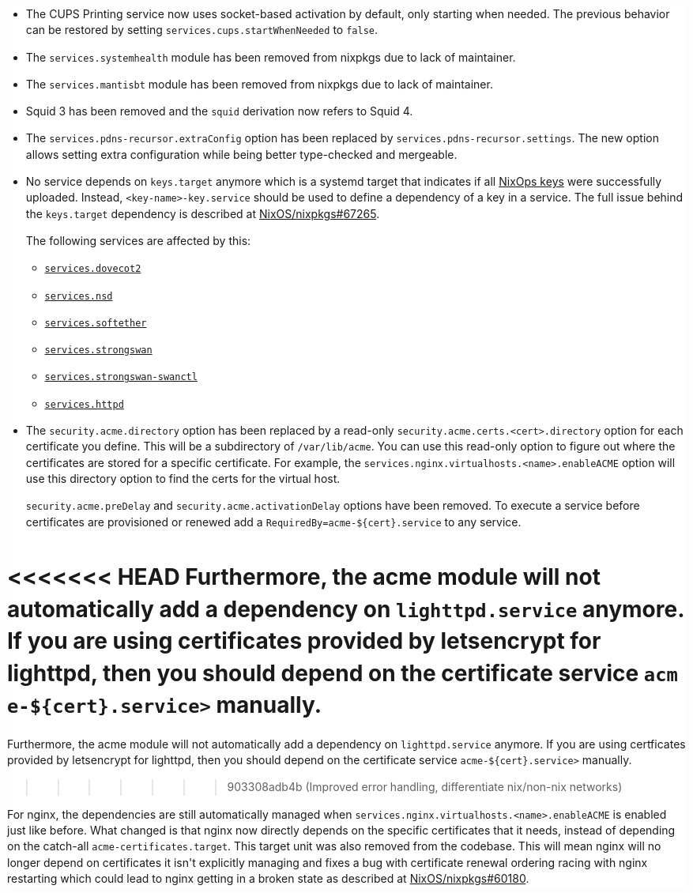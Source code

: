 - The CUPS Printing service now uses socket-based activation by default, only starting when needed. The previous behavior can be restored by setting `services.cups.startWhenNeeded` to `false`.

- The `services.systemhealth` module has been removed from nixpkgs due to lack of maintainer.

- The `services.mantisbt` module has been removed from nixpkgs due to lack of maintainer.

- Squid 3 has been removed and the `squid` derivation now refers to Squid 4.

- The `services.pdns-recursor.extraConfig` option has been replaced by `services.pdns-recursor.settings`. The new option allows setting extra configuration while being better type-checked and mergeable.

- No service depends on `keys.target` anymore which is a systemd target that indicates if all [NixOps keys](https://nixos.org/nixops/manual/#idm140737322342384) were successfully uploaded. Instead, `<key-name>-key.service` should be used to define a dependency of a key in a service. The full issue behind the `keys.target` dependency is described at [NixOS/nixpkgs\#67265](https://github.com/NixOS/nixpkgs/issues/67265).

  The following services are affected by this:

  - [`services.dovecot2`](options.html#opt-services.dovecot2.enable)

  - [`services.nsd`](options.html#opt-services.nsd.enable)

  - [`services.softether`](options.html#opt-services.softether.enable)

  - [`services.strongswan`](options.html#opt-services.strongswan.enable)

  - [`services.strongswan-swanctl`](options.html#opt-services.strongswan-swanctl.enable)

  - [`services.httpd`](options.html#opt-services.httpd.enable)

- The `security.acme.directory` option has been replaced by a read-only `security.acme.certs.<cert>.directory` option for each certificate you define. This will be a subdirectory of `/var/lib/acme`. You can use this read-only option to figure out where the certificates are stored for a specific certificate. For example, the `services.nginx.virtualhosts.<name>.enableACME` option will use this directory option to find the certs for the virtual host.

  `security.acme.preDelay` and `security.acme.activationDelay` options have been removed. To execute a service before certificates are provisioned or renewed add a `RequiredBy=acme-${cert}.service` to any service.

<<<<<<< HEAD
  Furthermore, the acme module will not automatically add a dependency on `lighttpd.service` anymore. If you are using certificates provided by letsencrypt for lighttpd, then you should depend on the certificate service `acme-${cert}.service>` manually.
=======
  Furthermore, the acme module will not automatically add a dependency on `lighttpd.service` anymore. If you are using certficates provided by letsencrypt for lighttpd, then you should depend on the certificate service `acme-${cert}.service>` manually.
>>>>>>> 903308adb4b (Improved error handling, differentiate nix/non-nix networks)

  For nginx, the dependencies are still automatically managed when `services.nginx.virtualhosts.<name>.enableACME` is enabled just like before. What changed is that nginx now directly depends on the specific certificates that it needs, instead of depending on the catch-all `acme-certificates.target`. This target unit was also removed from the codebase. This will mean nginx will no longer depend on certificates it isn't explicitly managing and fixes a bug with certificate renewal ordering racing with nginx restarting which could lead to nginx getting in a broken state as described at [NixOS/nixpkgs\#60180](https://github.com/NixOS/nixpkgs/issues/60180).
